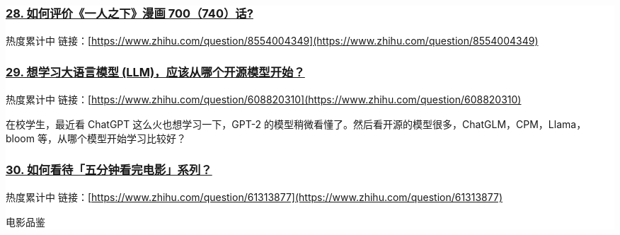 ### [28. 如何评价《一人之下》漫画 700（740）话?](https://www.zhihu.com/question/8554004349)
热度累计中 链接：[https://www.zhihu.com/question/8554004349](https://www.zhihu.com/question/8554004349)



### [29. 想学习大语言模型 (LLM)，应该从哪个开源模型开始？](https://www.zhihu.com/question/608820310)
热度累计中 链接：[https://www.zhihu.com/question/608820310](https://www.zhihu.com/question/608820310)

在校学生，最近看 ChatGPT 这么火也想学习一下，GPT-2 的模型稍微看懂了。然后看开源的模型很多，ChatGLM，CPM，Llama，bloom 等，从哪个模型开始学习比较好？

### [30. 如何看待「五分钟看完电影」系列？](https://www.zhihu.com/question/61313877)
热度累计中 链接：[https://www.zhihu.com/question/61313877](https://www.zhihu.com/question/61313877)

电影品鉴

